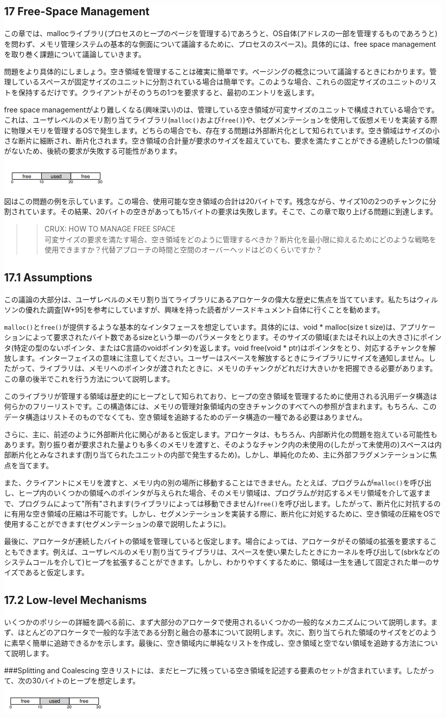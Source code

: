 ## 17 Free-Space Management
この章では、mallocライブラリ(プロセスのヒープのページを管理する)であろうと、OS自体(アドレスの一部を管理するものであろうと)を問わず、メモリ管理システムの基本的な側面について議論するために、プロセスのスペース)。具体的には、free space managementを取り巻く課題について議論していきます。

問題をより具体的にしましょう。空き領域を管理することは確実に簡単です。ページングの概念について議論するときにわかります。管理しているスペースが固定サイズのユニットに分割されている場合は簡単です。このような場合、これらの固定サイズのユニットのリストを保持するだけです。クライアントがそのうちの1つを要求すると、最初のエントリを返します。

free space managementがより難しくなる(興味深い)のは、管理している空き領域が可変サイズのユニットで構成されている場合です。これは、ユーザレベルのメモリ割り当てライブラリ(`malloc()`および`free()`)や、セグメンテーションを使用して仮想メモリを実装する際に物理メモリを管理するOSで発生します。どちらの場合でも、存在する問題は外部断片化として知られています。空き領域はサイズの小さな断片に細断され、断片化されます。空き領域の合計量が要求のサイズを超えていても、要求を満たすことができる連続した1つの領域がないため、後続の要求が失敗する可能性があります。

![](./img/fig17_1_1.PNG)

図はこの問題の例を示しています。この場合、使用可能な空き領域の合計は20バイトです。残念ながら、サイズ10の2つのチャンクに分割されています。その結果、20バイトの空きがあっても15バイトの要求は失敗します。そこで、この章で取り上げる問題に到達します。

>>CRUX: HOW TO MANAGE FREE SPACE  
>>可変サイズの要求を満たす場合、空き領域をどのように管理するべきか？断片化を最小限に抑えるためにどのような戦略を使用できますか？代替アプローチの時間と空間のオーバーヘッドはどのくらいですか？

## 17.1 Assumptions
この議論の大部分は、ユーザレベルのメモリ割り当てライブラリにあるアロケータの偉大な歴史に焦点を当てています。私たちはウィルソンの優れた調査[W+95]を参考にしていますが、興味を持った読者がソースドキュメント自体に行くことを勧めます。

`malloc()`と`free()`が提供するような基本的なインタフェースを想定しています。具体的には、void * malloc(size t size)は、アプリケーションによって要求されたバイト数であるsizeという単一のパラメータをとります。そのサイズの領域(またはそれ以上の大きさ)にポインタ(特定の型のないポインタ、またはC言語のvoidポインタ)を返します。void free(void * ptr)はポインタをとり、対応するチャンクを解放します。インターフェイスの意味に注意してください。ユーザーはスペースを解放するときにライブラリにサイズを通知しません。したがって、ライブラリは、メモリへのポインタが渡されたときに、メモリのチャンクがどれだけ大きいかを把握できる必要があります。この章の後半でこれを行う方法について説明します。

このライブラリが管理する領域は歴史的にヒープとして知られており、ヒープの空き領域を管理するために使用される汎用データ構造は何らかのフリーリストです。この構造体には、メモリの管理対象領域内の空きチャンクのすべてへの参照が含まれます。もちろん、このデータ構造はリストそのものでなくても、空き領域を追跡するためのデータ構造の一種である必要はありません。

さらに、主に、前述のように外部断片化に関心があると仮定します。アロケータは、もちろん、内部断片化の問題を抱えている可能性もあります。割り振り者が要求された量よりも多くのメモリを渡すと、そのようなチャンク内の未使用の(したがって未使用の)スペースは内部断片化とみなされます(割り当てられたユニットの内部で発生するため)。しかし、単純化のため、主に外部フラグメンテーションに焦点を当てます。

また、クライアントにメモリを渡すと、メモリ内の別の場所に移動することはできません。たとえば、プログラムが`malloc()`を呼び出し、ヒープ内のいくつかの領域へのポインタが与えられた場合、そのメモリ領域は、プログラムが対応するメモリ領域を介して返すまで、プログラムによって"所有"されます(ライブラリによっては移動できません)`free()`を呼び出します。したがって、断片化に対抗するのに有用な空き領域の圧縮は不可能です。しかし、セグメンテーションを実装する際に、断片化に対処するために、空き領域の圧縮をOSで使用することができます(セグメンテーションの章で説明したように)。

最後に、アロケータが連続したバイトの領域を管理していると仮定します。場合によっては、アロケータがその領域の拡張を要求することもできます。例えば、ユーザレベルのメモリ割り当てライブラリは、スペースを使い果たしたときにカーネルを呼び出して(sbrkなどのシステムコールを介して)ヒープを拡張することができます。しかし、わかりやすくするために、領域は一生を通して固定された単一のサイズであると仮定します。

## 17.2 Low-level Mechanisms
いくつかのポリシーの詳細を調べる前に、まず大部分のアロケータで使用されるいくつかの一般的なメカニズムについて説明します。まず、ほとんどのアロケータで一般的な手法である分割と融合の基本について説明します。次に、割り当てられた領域のサイズをどのように素早く簡単に追跡できるかを示します。最後に、空き領域内に単純なリストを作成し、空き領域と空でない領域を追跡する方法について説明します。

###Splitting and Coalescing 
空きリストには、まだヒープに残っている空き領域を記述する要素のセットが含まれています。したがって、次の30バイトのヒープを想定します。

![](./img/fig17_1_2.PNG)
